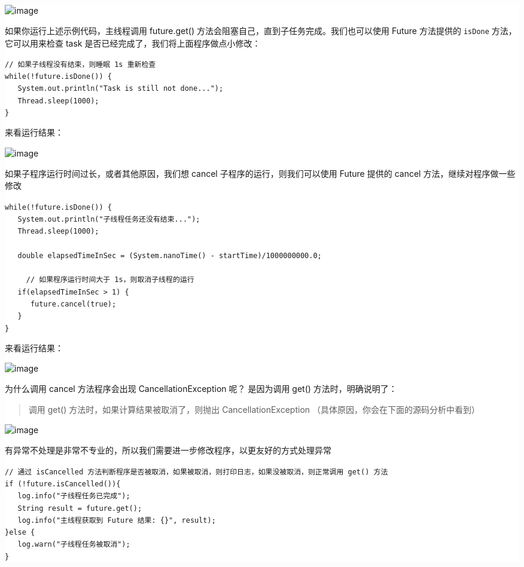 ![image](https://user-images.githubusercontent.com/23715258/155870240-98a92f43-5fe6-4bdd-8f86-ff04aa733a79.png)

如果你运行上述示例代码，主线程调用 future.get() 方法会阻塞自己，直到子任务完成。我们也可以使用 Future 方法提供的 `isDone` 方法，它可以用来检查 task 是否已经完成了，我们将上面程序做点小修改：

```
// 如果子线程没有结束，则睡眠 1s 重新检查
while(!future.isDone()) {
   System.out.println("Task is still not done...");
   Thread.sleep(1000);
}
```

来看运行结果：

![image](https://user-images.githubusercontent.com/23715258/155870268-b587cb37-82ca-4524-af9a-2a61ab8e534c.png)

如果子程序运行时间过长，或者其他原因，我们想 cancel 子程序的运行，则我们可以使用 Future 提供的 cancel 方法，继续对程序做一些修改

```
while(!future.isDone()) {
   System.out.println("子线程任务还没有结束...");
   Thread.sleep(1000);

   double elapsedTimeInSec = (System.nanoTime() - startTime)/1000000000.0;

 	 // 如果程序运行时间大于 1s，则取消子线程的运行
   if(elapsedTimeInSec > 1) {
      future.cancel(true);
   }
}
```

来看运行结果：

![image](https://user-images.githubusercontent.com/23715258/155870279-3a56859a-9288-421a-8f7e-55445e852512.png)

为什么调用 cancel 方法程序会出现 CancellationException 呢？ 是因为调用 get() 方法时，明确说明了：

> 调用 get() 方法时，如果计算结果被取消了，则抛出 CancellationException （具体原因，你会在下面的源码分析中看到）

![image](https://user-images.githubusercontent.com/23715258/155870290-768cebb0-5d53-4ebe-aa7c-03b229f04ba2.png)

有异常不处理是非常不专业的，所以我们需要进一步修改程序，以更友好的方式处理异常

```
// 通过 isCancelled 方法判断程序是否被取消，如果被取消，则打印日志，如果没被取消，则正常调用 get() 方法
if (!future.isCancelled()){
   log.info("子线程任务已完成");
   String result = future.get();
   log.info("主线程获取到 Future 结果: {}", result);
}else {
   log.warn("子线程任务被取消");
}
```
